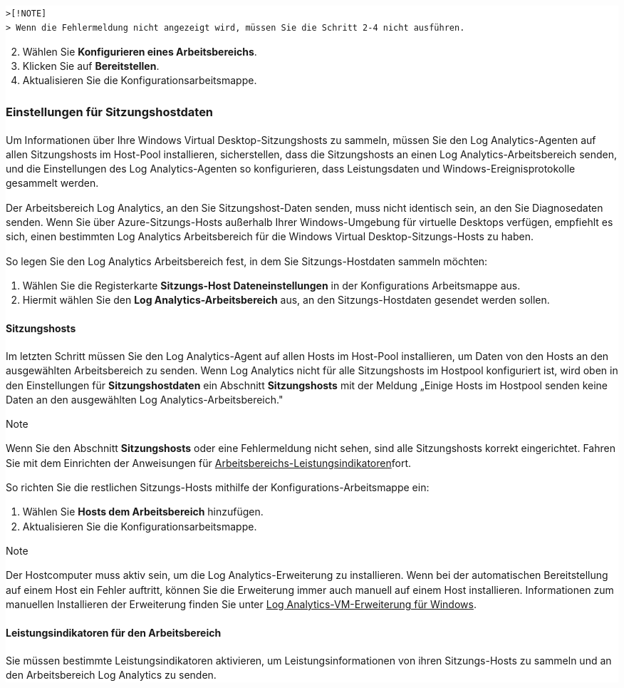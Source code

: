     >[!NOTE]
    > Wenn die Fehlermeldung nicht angezeigt wird, müssen Sie die Schritt 2-4 nicht ausführen.

2. Wählen Sie **Konfigurieren eines Arbeitsbereichs**.
3. Klicken Sie auf **Bereitstellen**.
4. Aktualisieren Sie die Konfigurationsarbeitsmappe.

### <a name="session-host-data-settings"></a>Einstellungen für Sitzungshostdaten

Um Informationen über Ihre Windows Virtual Desktop-Sitzungshosts zu sammeln, müssen Sie den Log Analytics-Agenten auf allen Sitzungshosts im Host-Pool installieren, sicherstellen, dass die Sitzungshosts an einen Log Analytics-Arbeitsbereich senden, und die Einstellungen des Log Analytics-Agenten so konfigurieren, dass Leistungsdaten und Windows-Ereignisprotokolle gesammelt werden.

Der Arbeitsbereich Log Analytics, an den Sie Sitzungshost-Daten senden, muss nicht identisch sein, an den Sie Diagnosedaten senden. Wenn Sie über Azure-Sitzungs-Hosts außerhalb Ihrer Windows-Umgebung für virtuelle Desktops verfügen, empfiehlt es sich, einen bestimmten Log Analytics Arbeitsbereich für die Windows Virtual Desktop-Sitzungs-Hosts zu haben. 

So legen Sie den Log Analytics Arbeitsbereich fest, in dem Sie Sitzungs-Hostdaten sammeln möchten: 

1. Wählen Sie die Registerkarte **Sitzungs-Host Dateneinstellungen** in der Konfigurations Arbeitsmappe aus. 
2. Hiermit wählen Sie den **Log Analytics-Arbeitsbereich** aus, an den Sitzungs-Hostdaten gesendet werden sollen. 

#### <a name="session-hosts"></a>Sitzungshosts

Im letzten Schritt müssen Sie den Log Analytics-Agent auf allen Hosts im Host-Pool installieren, um Daten von den Hosts an den ausgewählten Arbeitsbereich zu senden. Wenn Log Analytics nicht für alle Sitzungshosts im Hostpool konfiguriert ist, wird oben in den Einstellungen für **Sitzungshostdaten** ein Abschnitt **Sitzungshosts** mit der Meldung „Einige Hosts im Hostpool senden keine Daten an den ausgewählten Log Analytics-Arbeitsbereich."

>[!NOTE]
> Wenn Sie den Abschnitt **Sitzungshosts** oder eine Fehlermeldung nicht sehen, sind alle Sitzungshosts korrekt eingerichtet. Fahren Sie mit dem Einrichten der Anweisungen für [Arbeitsbereichs-Leistungsindikatoren](#workspace-performance-counters)fort.

So richten Sie die restlichen Sitzungs-Hosts mithilfe der Konfigurations-Arbeitsmappe ein:

1. Wählen Sie **Hosts dem Arbeitsbereich** hinzufügen. 
2. Aktualisieren Sie die Konfigurationsarbeitsmappe.

>[!NOTE]
>Der Hostcomputer muss aktiv sein, um die Log Analytics-Erweiterung zu installieren. Wenn bei der automatischen Bereitstellung auf einem Host ein Fehler auftritt, können Sie die Erweiterung immer auch manuell auf einem Host installieren. Informationen zum manuellen Installieren der Erweiterung finden Sie unter [Log Analytics-VM-Erweiterung für Windows](../virtual-machines/extensions/oms-windows.md).

#### <a name="workspace-performance-counters"></a>Leistungsindikatoren für den Arbeitsbereich

Sie müssen bestimmte Leistungsindikatoren aktivieren, um Leistungsinformationen von ihren Sitzungs-Hosts zu sammeln und an den Arbeitsbereich Log Analytics zu senden.
